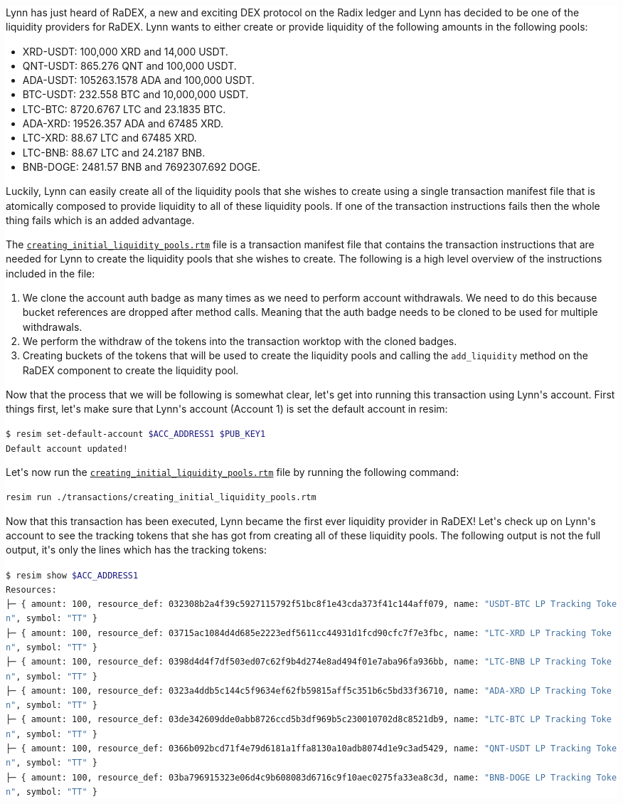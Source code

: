 Lynn has just heard of RaDEX, a new and exciting DEX protocol on the Radix ledger and Lynn has decided to be one of the liquidity providers for RaDEX. Lynn wants to either create or provide liquidity of the following amounts in the following pools:

* XRD-USDT: 100,000 XRD and 14,000 USDT.
* QNT-USDT: 865.276 QNT and 100,000 USDT.
* ADA-USDT: 105263.1578 ADA and 100,000 USDT.
* BTC-USDT: 232.558 BTC and 10,000,000 USDT.
* LTC-BTC: 8720.6767 LTC and 23.1835 BTC.
* ADA-XRD: 19526.357 ADA and 67485 XRD.
* LTC-XRD: 88.67 LTC and 67485 XRD.
* LTC-BNB: 88.67 LTC and 24.2187 BNB.
* BNB-DOGE: 2481.57 BNB and 7692307.692 DOGE.

Luckily, Lynn can easily create all of the liquidity pools that she wishes to create using a single transaction manifest file that is atomically composed to provide liquidity to all of these liquidity pools. If one of the transaction instructions fails then the whole thing fails which is an added advantage.

The [`creating_initial_liquidity_pools.rtm`](./transactions/creating_initial_liquidity_pools.rtm) file is a transaction manifest file that contains the transaction instructions that are needed for Lynn to create the liquidity pools that she wishes to create. The following is a high level overview of the instructions included in the file:

1. We clone the account auth badge as many times as we need to perform account withdrawals. We need to do this because bucket references are dropped after method calls. Meaning that the auth badge needs to be cloned to be used for multiple withdrawals.
2. We perform the withdraw of the tokens into the transaction worktop with the cloned badges.
3. Creating buckets of the tokens that will be used to create the liquidity pools and calling the `add_liquidity` method on the RaDEX component to create the liquidity pool.

Now that the process that we will be following is somewhat clear, let's get into running this transaction using Lynn's account. First things first, let's make sure that Lynn's account (Account 1) is set the default account in resim:

```sh
$ resim set-default-account $ACC_ADDRESS1 $PUB_KEY1
Default account updated!
```

Let's now run the [`creating_initial_liquidity_pools.rtm`](./transactions/creating_initial_liquidity_pools.rtm) file by running the following command:

```sh
resim run ./transactions/creating_initial_liquidity_pools.rtm
```

Now that this transaction has been executed, Lynn became the first ever liquidity provider in RaDEX! Let's check up on Lynn's account to see the tracking tokens that she has got from creating all of these liquidity pools. The following output is not the full output, it's only the lines which has the tracking tokens:

```sh
$ resim show $ACC_ADDRESS1
Resources:
├─ { amount: 100, resource_def: 032308b2a4f39c5927115792f51bc8f1e43cda373f41c144aff079, name: "USDT-BTC LP Tracking Token", symbol: "TT" }
├─ { amount: 100, resource_def: 03715ac1084d4d685e2223edf5611cc44931d1fcd90cfc7f7e3fbc, name: "LTC-XRD LP Tracking Token", symbol: "TT" }
├─ { amount: 100, resource_def: 0398d4d4f7df503ed07c62f9b4d274e8ad494f01e7aba96fa936bb, name: "LTC-BNB LP Tracking Token", symbol: "TT" }
├─ { amount: 100, resource_def: 0323a4ddb5c144c5f9634ef62fb59815aff5c351b6c5bd33f36710, name: "ADA-XRD LP Tracking Token", symbol: "TT" }
├─ { amount: 100, resource_def: 03de342609dde0abb8726ccd5b3df969b5c230010702d8c8521db9, name: "LTC-BTC LP Tracking Token", symbol: "TT" }
├─ { amount: 100, resource_def: 0366b092bcd71f4e79d6181a1ffa8130a10adb8074d1e9c3ad5429, name: "QNT-USDT LP Tracking Token", symbol: "TT" }
├─ { amount: 100, resource_def: 03ba796915323e06d4c9b608083d6716c9f10aec0275fa33ea8c3d, name: "BNB-DOGE LP Tracking Token", symbol: "TT" }
```